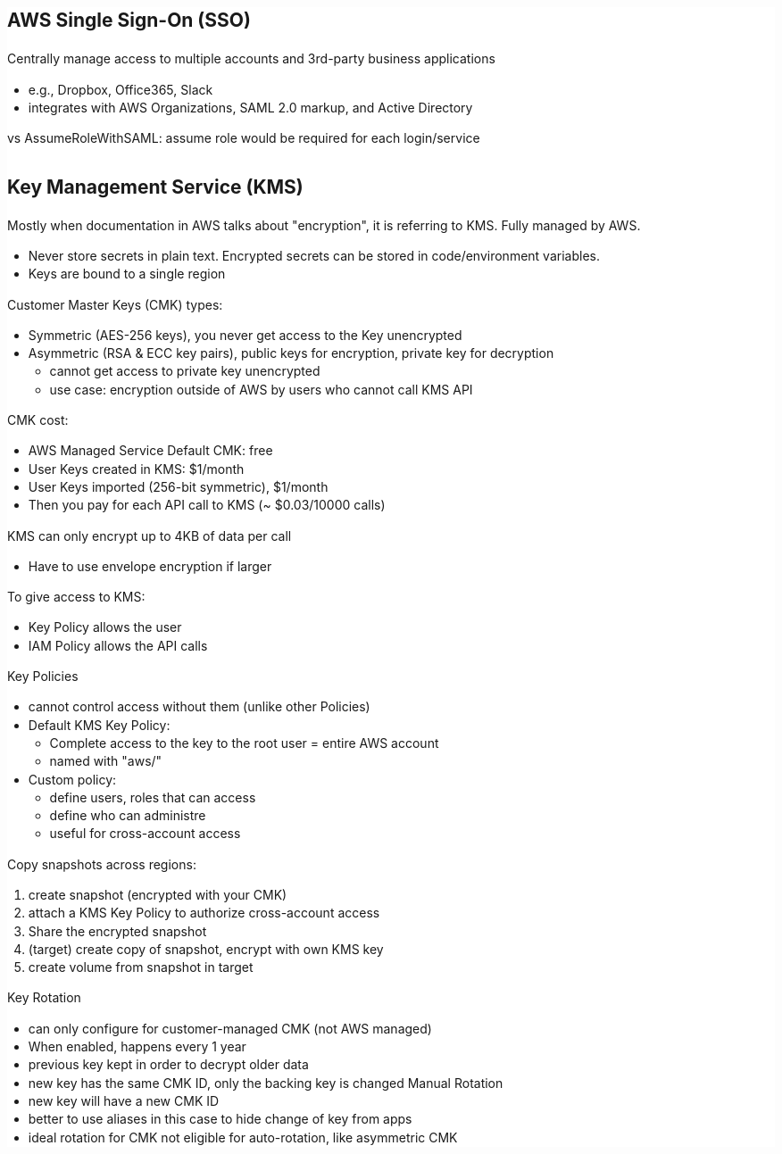 ## AWS Single Sign-On (SSO)

Centrally manage access to multiple accounts and 3rd-party business applications
- e.g., Dropbox, Office365, Slack
- integrates with AWS Organizations, SAML 2.0 markup, and Active Directory

vs AssumeRoleWithSAML: assume role would be required for each login/service

## Key Management Service (KMS)

Mostly when documentation in AWS talks about "encryption", it is referring to
KMS. Fully managed by AWS.
- Never store secrets in plain text. Encrypted secrets can be stored in
  code/environment variables.
- Keys are bound to a single region

Customer Master Keys (CMK) types:
- Symmetric (AES-256 keys), you never get access to the Key unencrypted
- Asymmetric (RSA & ECC key pairs), public keys for encryption, private key
  for decryption
  - cannot get access to private key unencrypted
  - use case: encryption outside of AWS by users who cannot call KMS API

CMK cost:
- AWS Managed Service Default CMK: free
- User Keys created in KMS: $1/month
- User Keys imported (256-bit symmetric), $1/month
- Then you pay for each API call to KMS (~ $0.03/10000 calls)

KMS can only encrypt up to 4KB of data per call
- Have to use envelope encryption if larger

To give access to KMS:
- Key Policy allows the user
- IAM Policy allows the API calls

Key Policies
- cannot control access without them (unlike other Policies)
- Default KMS Key Policy:
  - Complete access to the key to the root user = entire AWS account
  - named with "aws/<service-name>"
- Custom policy:
  - define users, roles that can access
  - define who can administre
  - useful for cross-account access

Copy snapshots across regions:
1. create snapshot (encrypted with your CMK)
2. attach a KMS Key Policy to authorize cross-account access
3. Share the encrypted snapshot
4. (target) create copy of snapshot, encrypt with own KMS key
5. create volume from snapshot in target

Key Rotation
- can only configure for customer-managed CMK (not AWS managed)
- When enabled, happens every 1 year
- previous key kept in order to decrypt older data
- new key has the same CMK ID, only the backing key is changed
Manual Rotation
- new key will have a new CMK ID
- better to use aliases in this case to hide change of key from apps
- ideal rotation for CMK not eligible for auto-rotation, like asymmetric CMK
